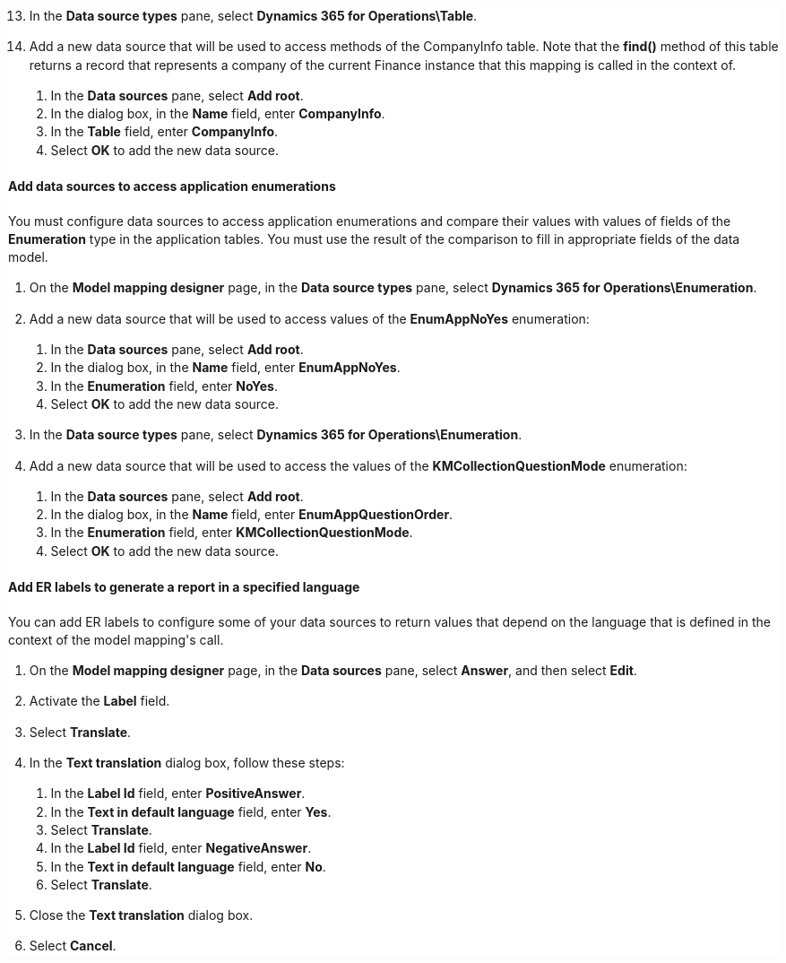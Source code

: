 13. In the **Data source types** pane, select **Dynamics 365 for Operations\\Table**.
14. Add a new data source that will be used to access methods of the CompanyInfo table. Note that the **find()** method of this table returns a record that represents a company of the current Finance instance that this mapping is called in the context of.

    1. In the **Data sources** pane, select **Add root**.
    2. In the dialog box, in the **Name** field, enter **CompanyInfo**.
    3. In the **Table** field, enter **CompanyInfo**.
    4. Select **OK** to add the new data source.

#### <a name="AddMmDataSource2"></a>Add data sources to access application enumerations

You must configure data sources to access application enumerations and compare their values with values of fields of the **Enumeration** type in the application tables. You must use the result of the comparison to fill in appropriate fields of the data model.

1. On the **Model mapping designer** page, in the **Data source types** pane, select **Dynamics 365 for Operations\\Enumeration**.
2. Add a new data source that will be used to access values of the **EnumAppNoYes** enumeration:

    1. In the **Data sources** pane, select **Add root**.
    2. In the dialog box, in the **Name** field, enter **EnumAppNoYes**.
    3. In the **Enumeration** field, enter **NoYes**.
    4. Select **OK** to add the new data source.

3. In the **Data source types** pane, select **Dynamics 365 for Operations\\Enumeration**.
4. Add a new data source that will be used to access the values of the **KMCollectionQuestionMode** enumeration:

    1. In the **Data sources** pane, select **Add root**.
    2. In the dialog box, in the **Name** field, enter **EnumAppQuestionOrder**.
    3. In the **Enumeration** field, enter **KMCollectionQuestionMode**.
    4. Select **OK** to add the new data source.

#### <a name="AddMmLabels"></a>Add ER labels to generate a report in a specified language

You can add ER labels to configure some of your data sources to return values that depend on the language that is defined in the context of the model mapping's call.

1. On the **Model mapping designer** page, in the **Data sources** pane, select **Answer**, and then select **Edit**.
2. Activate the **Label** field.
3. Select **Translate**.
4. In the **Text translation** dialog box, follow these steps:

    1. In the **Label Id** field, enter **PositiveAnswer**.
    2. In the **Text in default language** field, enter **Yes**.
    3. Select **Translate**.
    4. In the **Label Id** field, enter **NegativeAnswer**.
    5. In the **Text in default language** field, enter **No**.
    6. Select **Translate**.

5. Close the **Text translation** dialog box.
6. Select **Cancel**.
